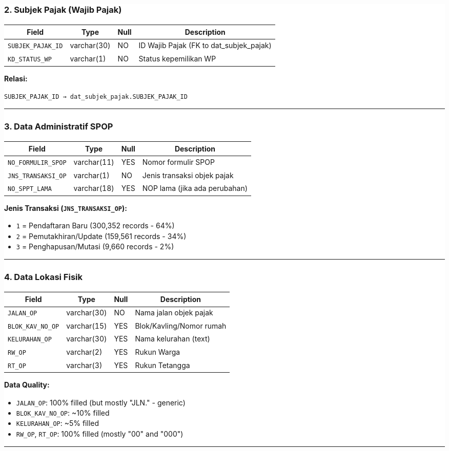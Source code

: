 ### 2. **Subjek Pajak (Wajib Pajak)**

| Field | Type | Null | Description |
|-------|------|------|-------------|
| `SUBJEK_PAJAK_ID` | varchar(30) | NO | ID Wajib Pajak (FK to dat_subjek_pajak) |
| `KD_STATUS_WP` | varchar(1) | NO | Status kepemilikan WP |

**Relasi:**
```sql
SUBJEK_PAJAK_ID → dat_subjek_pajak.SUBJEK_PAJAK_ID
```

---

### 3. **Data Administratif SPOP**

| Field | Type | Null | Description |
|-------|------|------|-------------|
| `NO_FORMULIR_SPOP` | varchar(11) | YES | Nomor formulir SPOP |
| `JNS_TRANSAKSI_OP` | varchar(1) | NO | Jenis transaksi objek pajak |
| `NO_SPPT_LAMA` | varchar(18) | YES | NOP lama (jika ada perubahan) |

**Jenis Transaksi (`JNS_TRANSAKSI_OP`):**
- `1` = Pendaftaran Baru (300,352 records - 64%)
- `2` = Pemutakhiran/Update (159,561 records - 34%)
- `3` = Penghapusan/Mutasi (9,660 records - 2%)

---

### 4. **Data Lokasi Fisik**

| Field | Type | Null | Description |
|-------|------|------|-------------|
| `JALAN_OP` | varchar(30) | NO | Nama jalan objek pajak |
| `BLOK_KAV_NO_OP` | varchar(15) | YES | Blok/Kavling/Nomor rumah |
| `KELURAHAN_OP` | varchar(30) | YES | Nama kelurahan (text) |
| `RW_OP` | varchar(2) | YES | Rukun Warga |
| `RT_OP` | varchar(3) | YES | Rukun Tetangga |

**Data Quality:**
- `JALAN_OP`: 100% filled (but mostly "JLN." - generic)
- `BLOK_KAV_NO_OP`: ~10% filled
- `KELURAHAN_OP`: ~5% filled
- `RW_OP`, `RT_OP`: 100% filled (mostly "00" and "000")

---
